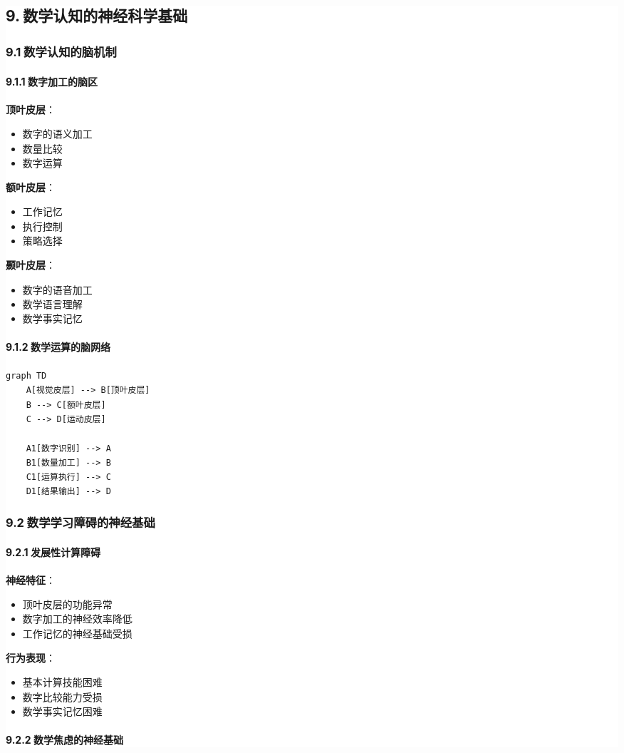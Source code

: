 
## 9. 数学认知的神经科学基础

### 9.1 数学认知的脑机制

#### 9.1.1 数字加工的脑区

**顶叶皮层**：

- 数字的语义加工
- 数量比较
- 数字运算

**额叶皮层**：

- 工作记忆
- 执行控制
- 策略选择

**颞叶皮层**：

- 数字的语音加工
- 数学语言理解
- 数学事实记忆

#### 9.1.2 数学运算的脑网络

```mermaid
graph TD
    A[视觉皮层] --> B[顶叶皮层]
    B --> C[额叶皮层]
    C --> D[运动皮层]
    
    A1[数字识别] --> A
    B1[数量加工] --> B
    C1[运算执行] --> C
    D1[结果输出] --> D
```

### 9.2 数学学习障碍的神经基础

#### 9.2.1 发展性计算障碍

**神经特征**：

- 顶叶皮层的功能异常
- 数字加工的神经效率降低
- 工作记忆的神经基础受损

**行为表现**：

- 基本计算技能困难
- 数字比较能力受损
- 数学事实记忆困难

#### 9.2.2 数学焦虑的神经基础
